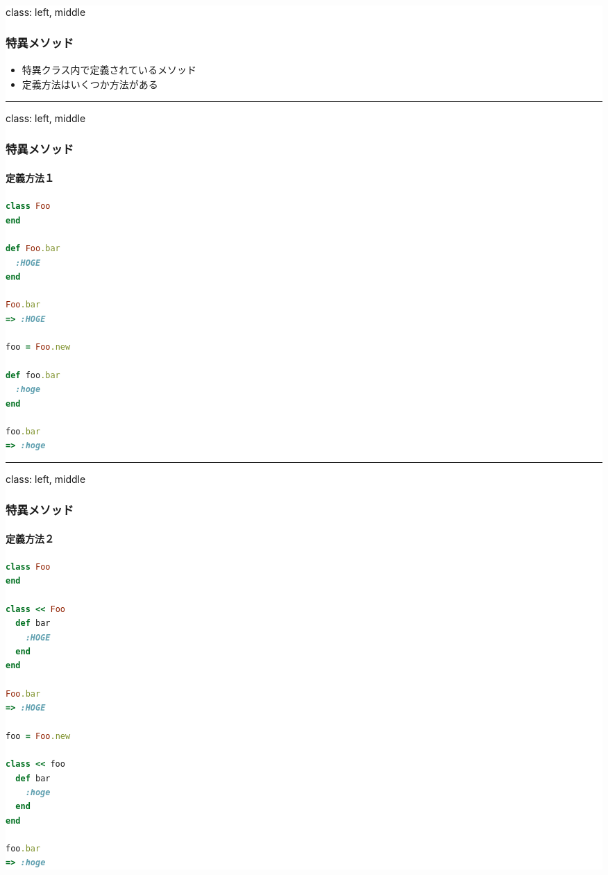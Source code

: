 
class: left, middle
### 特異メソッド

- 特異クラス内で定義されているメソッド
- 定義方法はいくつか方法がある

---

class: left, middle
### 特異メソッド

#### 定義方法１

```ruby
class Foo
end

def Foo.bar
  :HOGE
end

Foo.bar
=> :HOGE

foo = Foo.new

def foo.bar
  :hoge
end

foo.bar
=> :hoge
```

---

class: left, middle
### 特異メソッド

#### 定義方法２

```ruby
class Foo
end

class << Foo
  def bar
    :HOGE
  end
end

Foo.bar
=> :HOGE

foo = Foo.new

class << foo
  def bar
    :hoge
  end
end

foo.bar
=> :hoge
```